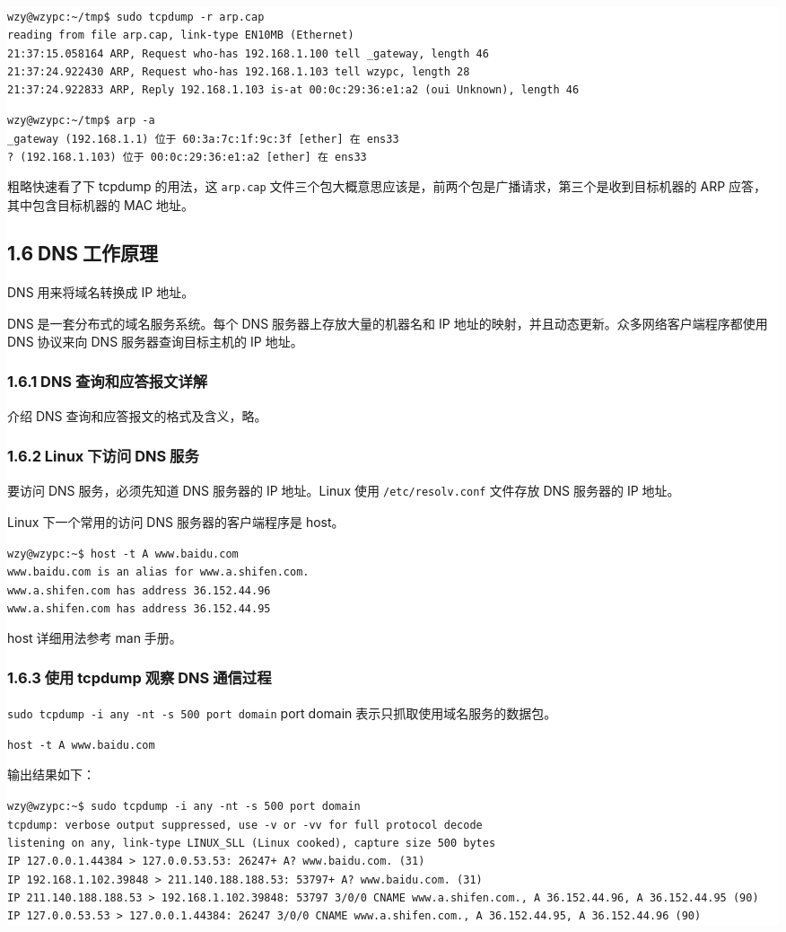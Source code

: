 ```
wzy@wzypc:~/tmp$ sudo tcpdump -r arp.cap 
reading from file arp.cap, link-type EN10MB (Ethernet)
21:37:15.058164 ARP, Request who-has 192.168.1.100 tell _gateway, length 46
21:37:24.922430 ARP, Request who-has 192.168.1.103 tell wzypc, length 28
21:37:24.922833 ARP, Reply 192.168.1.103 is-at 00:0c:29:36:e1:a2 (oui Unknown), length 46
```

```
wzy@wzypc:~/tmp$ arp -a
_gateway (192.168.1.1) 位于 60:3a:7c:1f:9c:3f [ether] 在 ens33
? (192.168.1.103) 位于 00:0c:29:36:e1:a2 [ether] 在 ens33
```



粗略快速看了下 tcpdump 的用法，这 `arp.cap` 文件三个包大概意思应该是，前两个包是广播请求，第三个是收到目标机器的 ARP 应答，其中包含目标机器的 MAC 地址。



## 1.6 DNS 工作原理

DNS 用来将域名转换成 IP 地址。

DNS 是一套分布式的域名服务系统。每个 DNS 服务器上存放大量的机器名和 IP 地址的映射，并且动态更新。众多网络客户端程序都使用 DNS 协议来向 DNS 服务器查询目标主机的 IP 地址。



### 1.6.1 DNS 查询和应答报文详解

介绍 DNS 查询和应答报文的格式及含义，略。



### 1.6.2 Linux 下访问 DNS 服务

要访问 DNS 服务，必须先知道 DNS 服务器的 IP 地址。Linux 使用 `/etc/resolv.conf` 文件存放 DNS 服务器的 IP 地址。

Linux 下一个常用的访问 DNS 服务器的客户端程序是 host。

```
wzy@wzypc:~$ host -t A www.baidu.com
www.baidu.com is an alias for www.a.shifen.com.
www.a.shifen.com has address 36.152.44.96
www.a.shifen.com has address 36.152.44.95
```

host 详细用法参考 man 手册。



### 1.6.3 使用 tcpdump 观察 DNS 通信过程

`sudo tcpdump -i any -nt -s 500 port domain` port domain 表示只抓取使用域名服务的数据包。

`host -t A www.baidu.com`

输出结果如下：

```
wzy@wzypc:~$ sudo tcpdump -i any -nt -s 500 port domain
tcpdump: verbose output suppressed, use -v or -vv for full protocol decode
listening on any, link-type LINUX_SLL (Linux cooked), capture size 500 bytes
IP 127.0.0.1.44384 > 127.0.0.53.53: 26247+ A? www.baidu.com. (31)
IP 192.168.1.102.39848 > 211.140.188.188.53: 53797+ A? www.baidu.com. (31)
IP 211.140.188.188.53 > 192.168.1.102.39848: 53797 3/0/0 CNAME www.a.shifen.com., A 36.152.44.96, A 36.152.44.95 (90)
IP 127.0.0.53.53 > 127.0.0.1.44384: 26247 3/0/0 CNAME www.a.shifen.com., A 36.152.44.95, A 36.152.44.96 (90)
```

